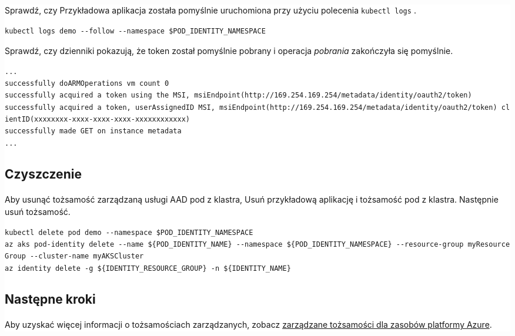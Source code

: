 Sprawdź, czy Przykładowa aplikacja została pomyślnie uruchomiona przy użyciu polecenia `kubectl logs` .

```azurecli-interactive
kubectl logs demo --follow --namespace $POD_IDENTITY_NAMESPACE
```

Sprawdź, czy dzienniki pokazują, że token został pomyślnie pobrany i operacja *pobrania* zakończyła się pomyślnie.
 
```output
...
successfully doARMOperations vm count 0
successfully acquired a token using the MSI, msiEndpoint(http://169.254.169.254/metadata/identity/oauth2/token)
successfully acquired a token, userAssignedID MSI, msiEndpoint(http://169.254.169.254/metadata/identity/oauth2/token) clientID(xxxxxxxx-xxxx-xxxx-xxxx-xxxxxxxxxxxx)
successfully made GET on instance metadata
...
```

## <a name="clean-up"></a>Czyszczenie

Aby usunąć tożsamość zarządzaną usługi AAD pod z klastra, Usuń przykładową aplikację i tożsamość pod z klastra. Następnie usuń tożsamość.

```azurecli-interactive
kubectl delete pod demo --namespace $POD_IDENTITY_NAMESPACE
az aks pod-identity delete --name ${POD_IDENTITY_NAME} --namespace ${POD_IDENTITY_NAMESPACE} --resource-group myResourceGroup --cluster-name myAKSCluster
az identity delete -g ${IDENTITY_RESOURCE_GROUP} -n ${IDENTITY_NAME}
```

## <a name="next-steps"></a>Następne kroki

Aby uzyskać więcej informacji o tożsamościach zarządzanych, zobacz [zarządzane tożsamości dla zasobów platformy Azure][az-managed-identities].


[az-aks-create]: /cli/azure/aks#az-aks-create
[az-aks-get-credentials]: /cli/azure/aks#az-aks-get-credentials
[az-extension-add]: /cli/azure/extension#az-extension-add
[az-extension-update]: /cli/azure/extension#az-extension-update
[az-group-create]: /cli/azure/group#az-group-create
[az-identity-create]: /cli/azure/identity#az_identity_create
[az-managed-identities]: ../active-directory/managed-identities-azure-resources/overview.md
[az-role-assignment-create]: /cli/azure/role/assignment#az_role_assignment_create
